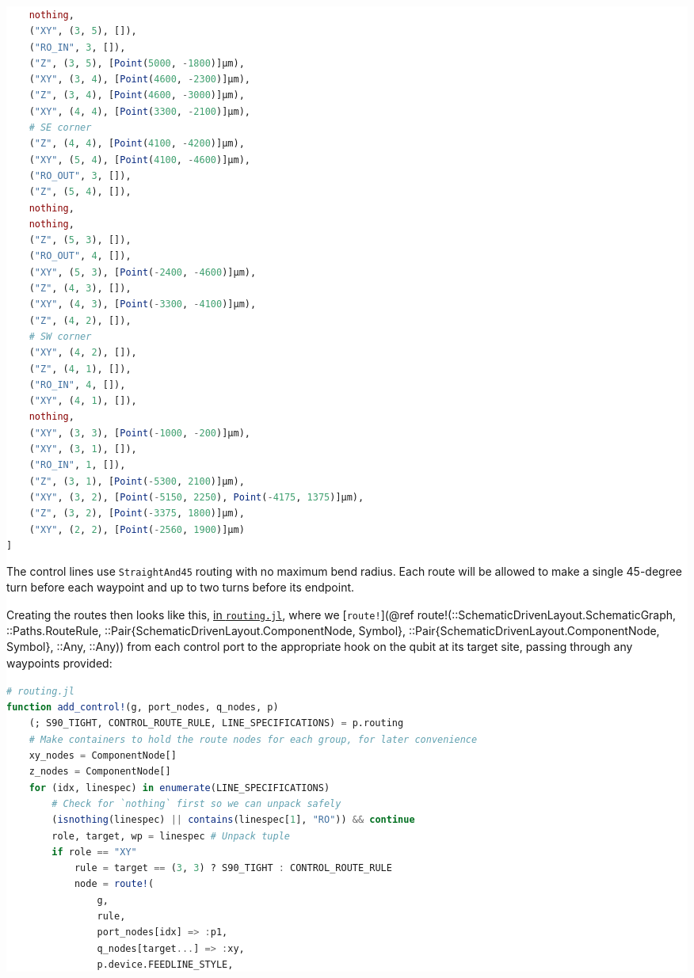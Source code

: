 ```julia
    nothing,
    ("XY", (3, 5), []),
    ("RO_IN", 3, []),
    ("Z", (3, 5), [Point(5000, -1800)]μm),
    ("XY", (3, 4), [Point(4600, -2300)]μm),
    ("Z", (3, 4), [Point(4600, -3000)]μm),
    ("XY", (4, 4), [Point(3300, -2100)]μm),
    # SE corner
    ("Z", (4, 4), [Point(4100, -4200)]μm),
    ("XY", (5, 4), [Point(4100, -4600)]μm),
    ("RO_OUT", 3, []),
    ("Z", (5, 4), []),
    nothing,
    nothing,
    ("Z", (5, 3), []),
    ("RO_OUT", 4, []),
    ("XY", (5, 3), [Point(-2400, -4600)]μm),
    ("Z", (4, 3), []),
    ("XY", (4, 3), [Point(-3300, -4100)]μm),
    ("Z", (4, 2), []),
    # SW corner
    ("XY", (4, 2), []),
    ("Z", (4, 1), []),
    ("RO_IN", 4, []),
    ("XY", (4, 1), []),
    nothing,
    ("XY", (3, 3), [Point(-1000, -200)]μm),
    ("XY", (3, 1), []),
    ("RO_IN", 1, []),
    ("Z", (3, 1), [Point(-5300, 2100)]μm),
    ("XY", (3, 2), [Point(-5150, 2250), Point(-4175, 1375)]μm),
    ("Z", (3, 2), [Point(-3375, 1800)]μm),
    ("XY", (2, 2), [Point(-2560, 1900)]μm)
]
```

The control lines use `StraightAnd45` routing with no maximum bend radius. Each route will be allowed to make a single 45-degree turn before each waypoint and up to two turns before its endpoint.

Creating the routes then looks like this, [in `routing.jl`](https://github.com/aws-cqc/DeviceLayout.jl/blob/main/examples/DemoQPU17/routing.jl), where we [`route!`](@ref route!(::SchematicDrivenLayout.SchematicGraph, ::Paths.RouteRule, ::Pair{SchematicDrivenLayout.ComponentNode, Symbol}, ::Pair{SchematicDrivenLayout.ComponentNode, Symbol}, ::Any, ::Any)) from each control port to the appropriate hook on the qubit at its target site, passing through any waypoints provided:

```julia
# routing.jl
function add_control!(g, port_nodes, q_nodes, p)
    (; S90_TIGHT, CONTROL_ROUTE_RULE, LINE_SPECIFICATIONS) = p.routing
    # Make containers to hold the route nodes for each group, for later convenience
    xy_nodes = ComponentNode[]
    z_nodes = ComponentNode[]
    for (idx, linespec) in enumerate(LINE_SPECIFICATIONS)
        # Check for `nothing` first so we can unpack safely
        (isnothing(linespec) || contains(linespec[1], "RO")) && continue
        role, target, wp = linespec # Unpack tuple
        if role == "XY"
            rule = target == (3, 3) ? S90_TIGHT : CONTROL_ROUTE_RULE
            node = route!(
                g,
                rule,
                port_nodes[idx] => :p1,
                q_nodes[target...] => :xy,
                p.device.FEEDLINE_STYLE,
```